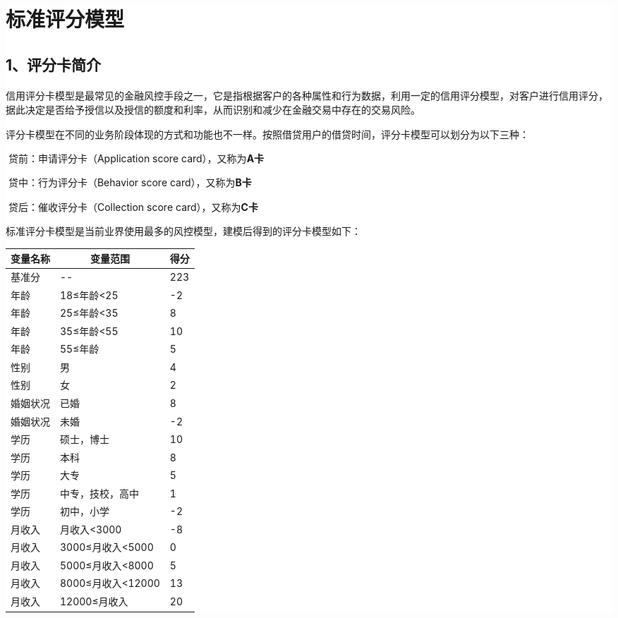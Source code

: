 # 标准评分模型

## 1、评分卡简介

信用评分卡模型是最常见的金融风控手段之一，它是指根据客户的各种属性和行为数据，利用一定的信用评分模型，对客户进行信用评分，据此决定是否给予授信以及授信的额度和利率，从而识别和减少在金融交易中存在的交易风险。

评分卡模型在不同的业务阶段体现的方式和功能也不一样。按照借贷用户的借贷时间，评分卡模型可以划分为以下三种：

  贷前：申请评分卡（Application score card），又称为**A卡**

  贷中：行为评分卡（Behavior score card），又称为**B卡**

  贷后：催收评分卡（Collection score card），又称为**C卡**

标准评分卡模型是当前业界使用最多的风控模型，建模后得到的评分卡模型如下：

| **变量名称** | **变量范围**      | **得分** |
| ------------ | ----------------- | -------- |
| 基准分       | --                | 223      |
| 年龄         | 18≤年龄<25        | -2       |
| 年龄         | 25≤年龄<35        | 8        |
| 年龄         | 35≤年龄<55        | 10       |
| 年龄         | 55≤年龄           | 5        |
| 性别         | 男                | 4        |
| 性别         | 女                | 2        |
| 婚姻状况     | 已婚              | 8        |
| 婚姻状况     | 未婚              | -2       |
| 学历         | 硕士，博士        | 10       |
| 学历         | 本科              | 8        |
| 学历         | 大专              | 5        |
| 学历         | 中专，技校，高中  | 1        |
| 学历         | 初中，小学        | -2       |
| 月收入       | 月收入<3000       | -8       |
| 月收入       | 3000≤月收入<5000  | 0        |
| 月收入       | 5000≤月收入<8000  | 5        |
| 月收入       | 8000≤月收入<12000 | 13       |
| 月收入       | 12000≤月收入      | 20       |
